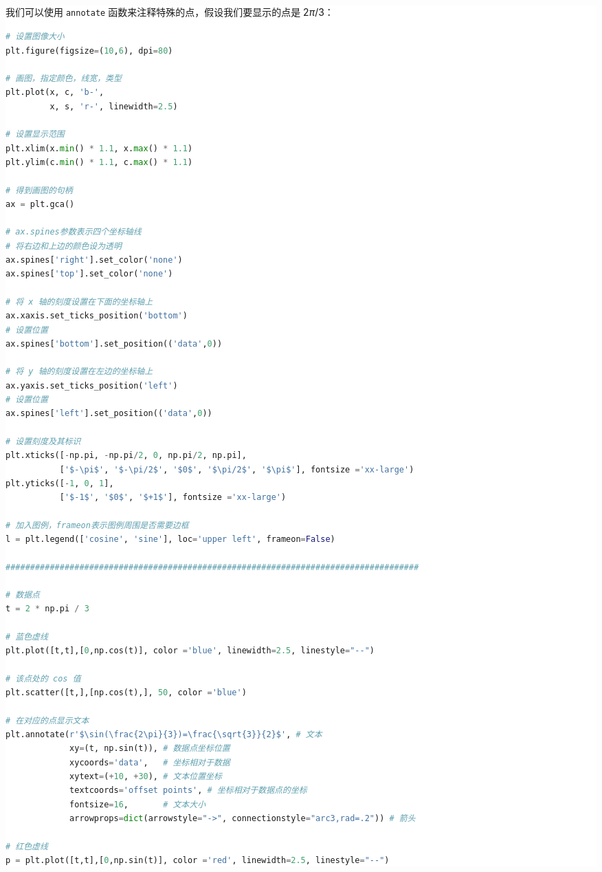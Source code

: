 我们可以使用 `annotate` 函数来注释特殊的点，假设我们要显示的点是 $2\pi/3$：


```python
# 设置图像大小
plt.figure(figsize=(10,6), dpi=80)

# 画图，指定颜色，线宽，类型
plt.plot(x, c, 'b-', 
         x, s, 'r-', linewidth=2.5)

# 设置显示范围
plt.xlim(x.min() * 1.1, x.max() * 1.1)
plt.ylim(c.min() * 1.1, c.max() * 1.1)

# 得到画图的句柄
ax = plt.gca()

# ax.spines参数表示四个坐标轴线
# 将右边和上边的颜色设为透明
ax.spines['right'].set_color('none')
ax.spines['top'].set_color('none')

# 将 x 轴的刻度设置在下面的坐标轴上
ax.xaxis.set_ticks_position('bottom')
# 设置位置
ax.spines['bottom'].set_position(('data',0))

# 将 y 轴的刻度设置在左边的坐标轴上
ax.yaxis.set_ticks_position('left')
# 设置位置
ax.spines['left'].set_position(('data',0))

# 设置刻度及其标识
plt.xticks([-np.pi, -np.pi/2, 0, np.pi/2, np.pi], 
           ['$-\pi$', '$-\pi/2$', '$0$', '$\pi/2$', '$\pi$'], fontsize ='xx-large')
plt.yticks([-1, 0, 1], 
           ['$-1$', '$0$', '$+1$'], fontsize ='xx-large')

# 加入图例，frameon表示图例周围是否需要边框
l = plt.legend(['cosine', 'sine'], loc='upper left', frameon=False)

####################################################################################

# 数据点
t = 2 * np.pi / 3

# 蓝色虚线
plt.plot([t,t],[0,np.cos(t)], color ='blue', linewidth=2.5, linestyle="--")

# 该点处的 cos 值
plt.scatter([t,],[np.cos(t),], 50, color ='blue')

# 在对应的点显示文本
plt.annotate(r'$\sin(\frac{2\pi}{3})=\frac{\sqrt{3}}{2}$', # 文本
             xy=(t, np.sin(t)), # 数据点坐标位置
             xycoords='data',   # 坐标相对于数据
             xytext=(+10, +30), # 文本位置坐标
             textcoords='offset points', # 坐标相对于数据点的坐标
             fontsize=16,       # 文本大小
             arrowprops=dict(arrowstyle="->", connectionstyle="arc3,rad=.2")) # 箭头

# 红色虚线
p = plt.plot([t,t],[0,np.sin(t)], color ='red', linewidth=2.5, linestyle="--")

```